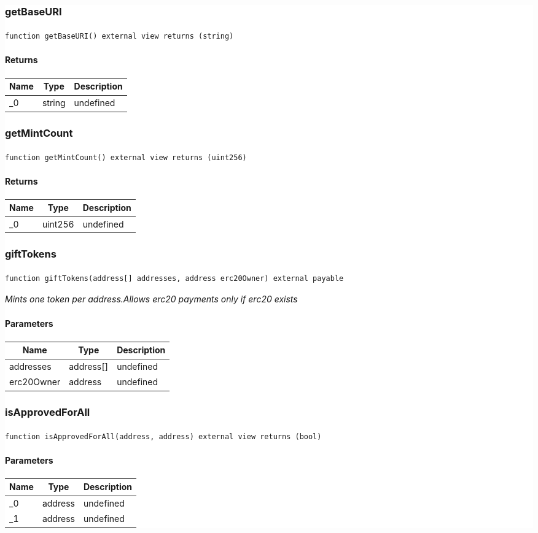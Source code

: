### getBaseURI

```solidity
function getBaseURI() external view returns (string)
```

#### Returns

| Name | Type   | Description |
| ---- | ------ | ----------- |
| \_0  | string | undefined   |

### getMintCount

```solidity
function getMintCount() external view returns (uint256)
```

#### Returns

| Name | Type    | Description |
| ---- | ------- | ----------- |
| \_0  | uint256 | undefined   |

### giftTokens

```solidity
function giftTokens(address[] addresses, address erc20Owner) external payable
```

_Mints one token per address.Allows erc20 payments only if erc20 exists_

#### Parameters

| Name       | Type      | Description |
| ---------- | --------- | ----------- |
| addresses  | address[] | undefined   |
| erc20Owner | address   | undefined   |

### isApprovedForAll

```solidity
function isApprovedForAll(address, address) external view returns (bool)
```

#### Parameters

| Name | Type    | Description |
| ---- | ------- | ----------- |
| \_0  | address | undefined   |
| \_1  | address | undefined   |

